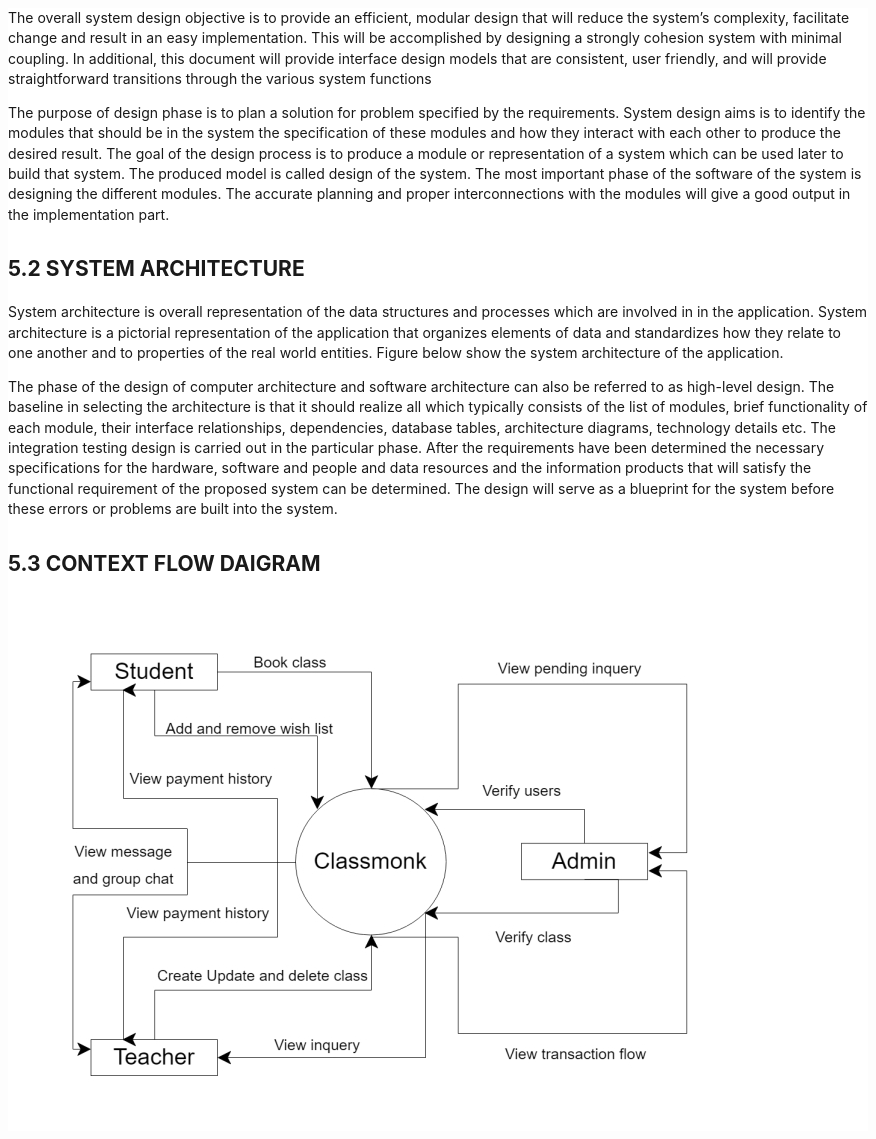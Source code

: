 The overall system design objective is to provide an efficient, modular design that will reduce the system’s complexity, facilitate change and result in an easy implementation. This will be accomplished by designing a strongly cohesion system with minimal coupling. In additional, this document will provide interface design models that are consistent, user friendly, and will provide straightforward transitions through the various system functions

The purpose of design phase is to plan a solution for problem specified by the requirements. System design aims is to identify the modules that should be in the system the specification of these modules and how they interact with each other to produce the desired result. The goal of the design process is to produce a module or representation of a system which can be used later to build that system. The produced model is called design of the system. The most important phase of the software of the system is designing the different modules. The accurate planning and proper interconnections with the modules will give a good output in the implementation part.

5.2 SYSTEM ARCHITECTURE
-----------------------

System architecture is overall representation of the data structures and processes which are involved in in the application. System architecture is a pictorial representation of the application that organizes elements of data and standardizes how they relate to one another and to properties of the real world entities. Figure below show the system architecture of the application.

The phase of the design of computer architecture and software architecture can also be referred to as high-level design. The baseline in selecting the architecture is that it should realize all which typically consists of the list of modules, brief functionality of each module, their interface relationships, dependencies, database tables, architecture diagrams, technology details etc. The integration testing design is carried out in the particular phase. After the requirements have been determined the necessary specifications for the hardware, software and people and data resources and the information products that will satisfy the functional requirement of the proposed system can be determined. The design will serve as a blueprint for the system  before these errors or problems are built into the system.

5.3 CONTEXT FLOW DAIGRAM
------------------------

![](presentation/context-flow.jpg)
